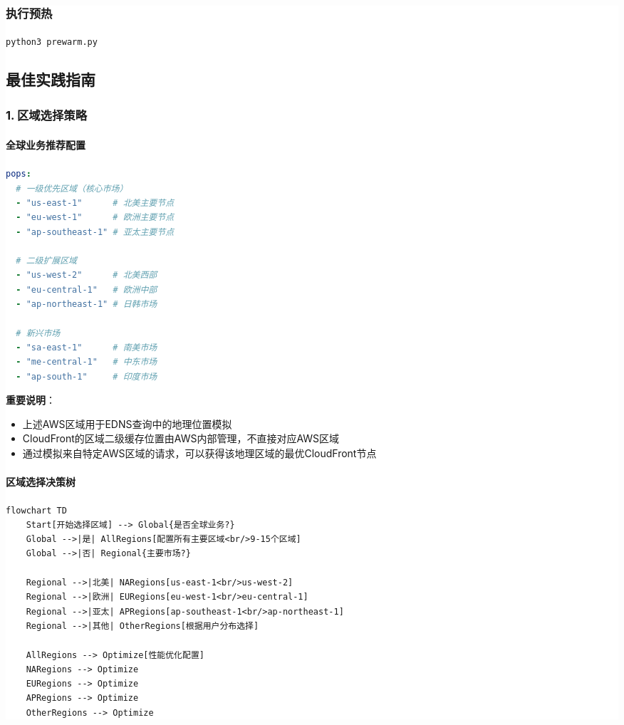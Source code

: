 ### 执行预热

```bash
python3 prewarm.py
```

## 最佳实践指南

### 1. 区域选择策略

#### 全球业务推荐配置
```yaml
pops:
  # 一级优先区域（核心市场）
  - "us-east-1"      # 北美主要节点
  - "eu-west-1"      # 欧洲主要节点  
  - "ap-southeast-1" # 亚太主要节点
  
  # 二级扩展区域
  - "us-west-2"      # 北美西部
  - "eu-central-1"   # 欧洲中部
  - "ap-northeast-1" # 日韩市场
  
  # 新兴市场
  - "sa-east-1"      # 南美市场
  - "me-central-1"   # 中东市场
  - "ap-south-1"     # 印度市场
```

**重要说明**：
- 上述AWS区域用于EDNS查询中的地理位置模拟
- CloudFront的区域二级缓存位置由AWS内部管理，不直接对应AWS区域
- 通过模拟来自特定AWS区域的请求，可以获得该地理区域的最优CloudFront节点

#### 区域选择决策树

```mermaid
flowchart TD
    Start[开始选择区域] --> Global{是否全球业务?}
    Global -->|是| AllRegions[配置所有主要区域<br/>9-15个区域]
    Global -->|否| Regional{主要市场?}
    
    Regional -->|北美| NARegions[us-east-1<br/>us-west-2]
    Regional -->|欧洲| EURegions[eu-west-1<br/>eu-central-1]
    Regional -->|亚太| APRegions[ap-southeast-1<br/>ap-northeast-1]
    Regional -->|其他| OtherRegions[根据用户分布选择]
    
    AllRegions --> Optimize[性能优化配置]
    NARegions --> Optimize
    EURegions --> Optimize
    APRegions --> Optimize
    OtherRegions --> Optimize
```
